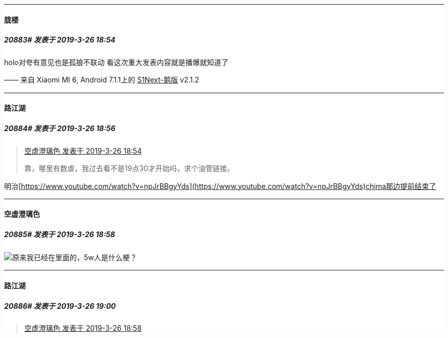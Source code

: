 





-----

####  胧楼  
##### 20883#       发表于 2019-3-26 18:54




holo对夸有意见也是孤狼不联动 看这次重大发表内容就是播爆就知道了

—— 来自 Xiaomi MI 6, Android 7.1.1上的 [S1Next-鹅版](https://github.com/ykrank/S1-Next/releases) v2.1.2







-----

####  路江湖  
##### 20884#       发表于 2019-3-26 18:56



<blockquote><a href="httphttps://bbs.saraba1st.com/2b/forum.php?mod=redirect&amp;goto=findpost&amp;pid=43049487&amp;ptid=1801966" target="_blank">空虚澄璃色 发表于 2019-3-26 18:54</a>

靠，哪里有数虐，我过去看不是19点30才开始吗，求个油管链接。</blockquote>
明治[https://www.youtube.com/watch?v=npJrBBgyYds](https://www.youtube.com/watch?v=npJrBBgyYds)chima那边提前结束了








-----

####  空虚澄璃色  
##### 20885#       发表于 2019-3-26 18:58



<img src="https://static.saraba1st.com/image/smiley/face2017/068.png" referrerpolicy="no-referrer">原来我已经在里面的，5w人是什么梗？







-----

####  路江湖  
##### 20886#       发表于 2019-3-26 19:00



<blockquote><a href="httphttps://bbs.saraba1st.com/2b/forum.php?mod=redirect&amp;goto=findpost&amp;pid=43049532&amp;ptid=1801966" target="_blank">空虚澄璃色 发表于 2019-3-26 18:58</a>
